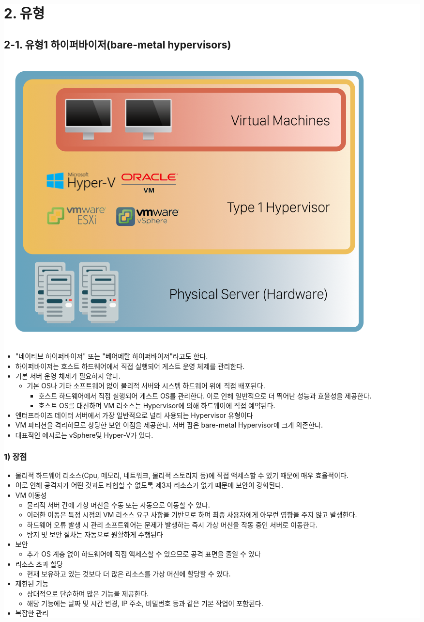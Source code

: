# 2. 유형

## 2-1. 유형1 **하이퍼바이저(**bare-metal hypervisors**)**

![Untitled](Hypervisor/Untitled1.png)

- "네이티브 하이퍼바이저" 또는 "베어메탈 하이퍼바이저"라고도 한다.
- 하이퍼바이저는 호스트 하드웨어에서 직접 실행되어 게스트 운영 체제를 관리한다.
- 기본 서버 운영 체제가 필요하지 않다.
    - 기본 OS나 기타 소프트웨어 없이 물리적 서버와 시스템 하드웨어 위에 직접 배포된다.
        - 호스트 하드웨어에서 직접 실행되어 게스트 OS를 관리한다. 이로 인해 일반적으로 더 뛰어난 성능과 효율성을 제공한다.
        - 호스트 OS를 대신하며 VM 리소스는 Hypervisor에  의해 하드웨어에 직접 예약된다.
- 엔터프라이즈 데이터 서버에서 가장 일반적으로 널리 사용되는 Hypervisor 유형이다
- VM 파티션을 격리하므로 상당한 보안 이점을 제공한다. 서버 팜은 bare-metal Hypervisor에 크게 의존한다.
- 대표적인 예시로는 vSphere및 Hyper-V가 있다.

### 1) 장점

- 물리적 하드웨어 리소스(Cpu, 메모리, 네트워크, 물리적 스토리지 등)에 직접 액세스할 수 있기 때문에 매우 효율적이다.
- 이로 인해 공격자가 어떤 것과도 타협할 수 없도록 제3자 리소스가 없기 때문에 보안이 강화된다.
- VM 이동성
    - 물리적 서버 간에 가상 머신을 수동 또는 자동으로 이동할 수 있다.
    - 이러한 이동은 특정 시점의 VM 리소스 요구 사항을 기반으로 하며 최종 사용자에게 아무런 영향을 주지 않고 발생한다.
    - 하드웨어 오류 발생 시 관리 소프트웨어는 문제가 발생하는 즉시 가상 머신을 작동 중인 서버로 이동한다.
    - 탐지 및 보안 절차는 자동으로 원활하게 수행된다
- 보안
    - 추가 OS 계층 없이 하드웨어에 직접 액세스할 수 있으므로 공격 표면을 줄일 수 있다
- 리소스 초과 할당
    - 현재 보유하고 있는 것보다 더 많은 리소스를 가상 머신에 할당할 수 있다.
- 제한된 기능
    - 상대적으로 단순하며 많은 기능을 제공한다.
    - 해당 기능에는 날짜 및 시간 변경, IP 주소, 비밀번호 등과 같은 기본 작업이 포함된다.
- 복잡한 관리